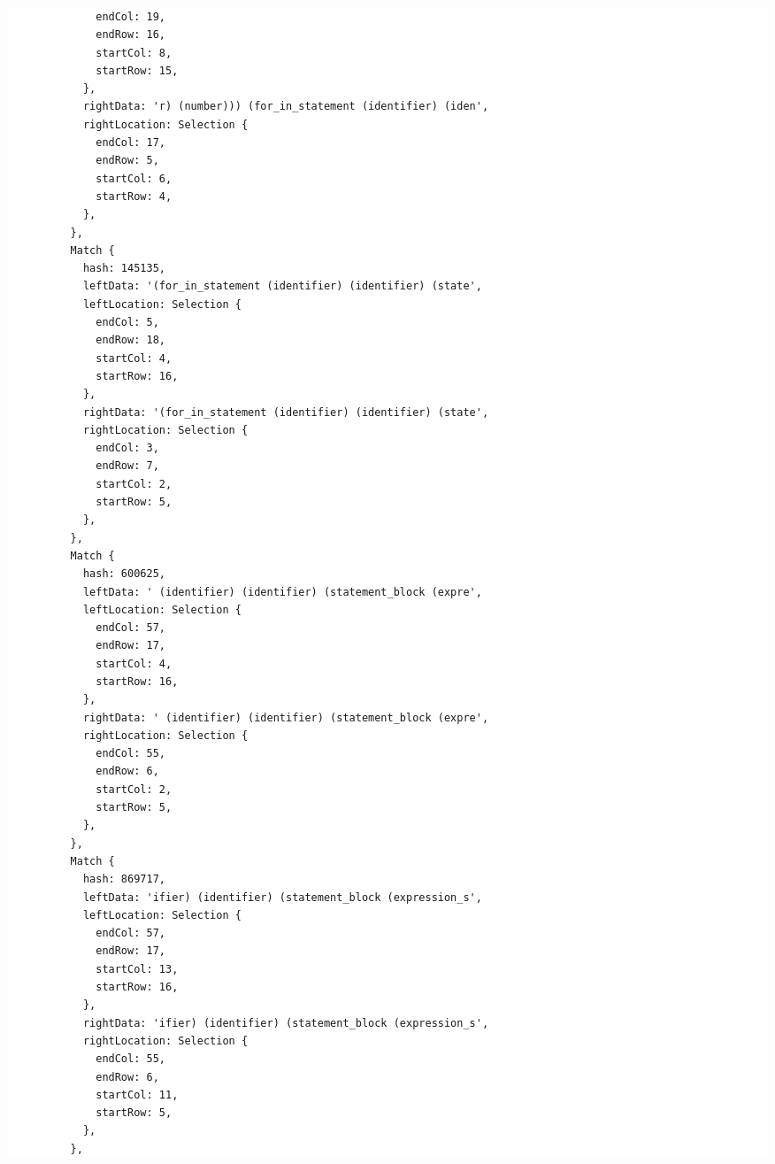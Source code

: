                   endCol: 19,
                  endRow: 16,
                  startCol: 8,
                  startRow: 15,
                },
                rightData: 'r) (number))) (for_in_statement (identifier) (iden',
                rightLocation: Selection {
                  endCol: 17,
                  endRow: 5,
                  startCol: 6,
                  startRow: 4,
                },
              },
              Match {
                hash: 145135,
                leftData: '(for_in_statement (identifier) (identifier) (state',
                leftLocation: Selection {
                  endCol: 5,
                  endRow: 18,
                  startCol: 4,
                  startRow: 16,
                },
                rightData: '(for_in_statement (identifier) (identifier) (state',
                rightLocation: Selection {
                  endCol: 3,
                  endRow: 7,
                  startCol: 2,
                  startRow: 5,
                },
              },
              Match {
                hash: 600625,
                leftData: ' (identifier) (identifier) (statement_block (expre',
                leftLocation: Selection {
                  endCol: 57,
                  endRow: 17,
                  startCol: 4,
                  startRow: 16,
                },
                rightData: ' (identifier) (identifier) (statement_block (expre',
                rightLocation: Selection {
                  endCol: 55,
                  endRow: 6,
                  startCol: 2,
                  startRow: 5,
                },
              },
              Match {
                hash: 869717,
                leftData: 'ifier) (identifier) (statement_block (expression_s',
                leftLocation: Selection {
                  endCol: 57,
                  endRow: 17,
                  startCol: 13,
                  startRow: 16,
                },
                rightData: 'ifier) (identifier) (statement_block (expression_s',
                rightLocation: Selection {
                  endCol: 55,
                  endRow: 6,
                  startCol: 11,
                  startRow: 5,
                },
              },